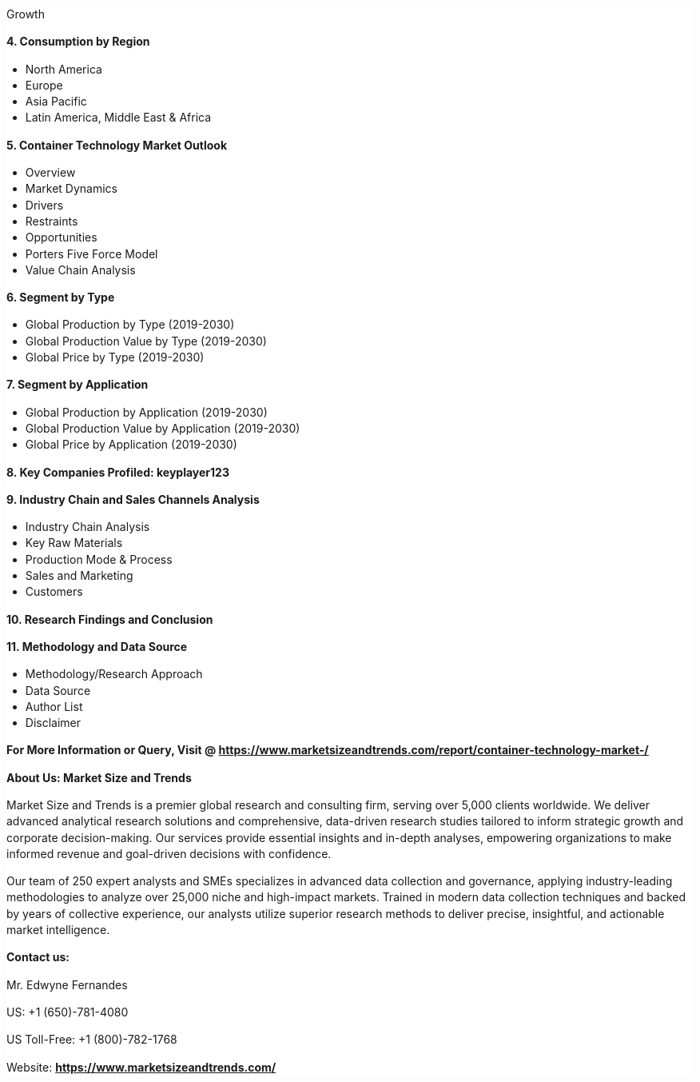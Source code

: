 Growth</li></ul><p><strong>4. Consumption by Region</strong></p><ul><li>North America</li><li>Europe</li><li>Asia Pacific</li><li>Latin America, Middle East &amp; Africa</li></ul><p><strong>5. Container Technology Market Outlook</strong></p><ul><li>Overview</li><li>Market Dynamics</li><li>Drivers</li><li>Restraints</li><li>Opportunities</li><li>Porters Five Force Model</li><li>Value Chain Analysis&nbsp;</li></ul><p><strong>6. Segment by Type</strong></p><ul><li>Global Production by Type (2019-2030)</li><li>Global Production Value by Type (2019-2030)</li><li>Global Price by Type (2019-2030)</li></ul><p><strong>7. Segment by Application</strong></p><ul><li>Global Production by Application (2019-2030)</li><li>Global Production Value by Application (2019-2030)</li><li>Global Price by Application (2019-2030)</li></ul><p><strong>8. Key Companies Profiled: keyplayer123</strong></p><p><strong>9. Industry Chain and Sales Channels Analysis</strong></p><ul><li>Industry Chain Analysis</li><li>Key Raw Materials</li><li>Production Mode &amp; Process</li><li>Sales and Marketing</li><li>Customers</li></ul><p><strong>10. Research Findings and Conclusion</strong></p><p><strong>11. Methodology and Data Source</strong></p><ul><li>Methodology/Research Approach</li><li>Data Source</li><li>Author List</li><li>Disclaimer</li></ul></p><p><strong>For More Information or Query, Visit @ <a href="https://www.marketsizeandtrends.com/report/container-technology-market-/">https://www.marketsizeandtrends.com/report/container-technology-market-/</a></strong></p><p><strong>About Us: Market Size and Trends</strong></p><p>Market Size and Trends is a premier global research and consulting firm, serving over 5,000 clients worldwide. We deliver advanced analytical research solutions and comprehensive, data-driven research studies tailored to inform strategic growth and corporate decision-making. Our services provide essential insights and in-depth analyses, empowering organizations to make informed revenue and goal-driven decisions with confidence.</p><p>Our team of 250 expert analysts and SMEs specializes in advanced data collection and governance, applying industry-leading methodologies to analyze over 25,000 niche and high-impact markets. Trained in modern data collection techniques and backed by years of collective experience, our analysts utilize superior research methods to deliver precise, insightful, and actionable market intelligence.</p><p><strong>Contact us:</strong></p><p>Mr. Edwyne Fernandes</p><p>US: +1 (650)-781-4080</p><p>US Toll-Free: +1 (800)-782-1768</p><p>Website: <strong><a href="https://www.marketsizeandtrends.com/">https://www.marketsizeandtrends.com/</a></strong></p>
